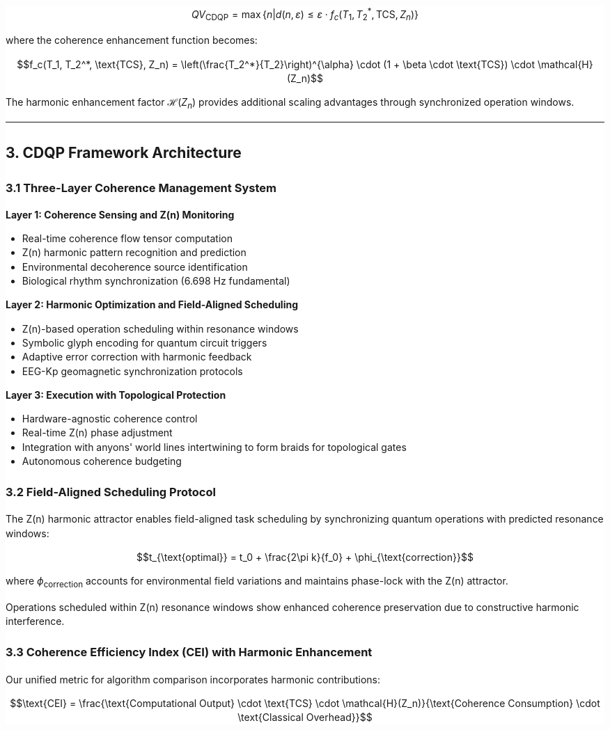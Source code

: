 $$QV_{\text{CDQP}} = \max\{n | d(n, \varepsilon) \leq \varepsilon \cdot f_c(T_1, T_2^*, \text{TCS}, Z_n)\}$$

where the coherence enhancement function becomes:

$$f_c(T_1, T_2^*, \text{TCS}, Z_n) = \left(\frac{T_2^*}{T_2}\right)^{\alpha} \cdot (1 + \beta \cdot \text{TCS}) \cdot \mathcal{H}(Z_n)$$

The harmonic enhancement factor $\mathcal{H}(Z_n)$ provides additional scaling advantages through synchronized operation windows.

---

## 3. CDQP Framework Architecture

### 3.1 Three-Layer Coherence Management System

**Layer 1: Coherence Sensing and Z(n) Monitoring**
- Real-time coherence flow tensor computation
- Z(n) harmonic pattern recognition and prediction
- Environmental decoherence source identification
- Biological rhythm synchronization (6.698 Hz fundamental)

**Layer 2: Harmonic Optimization and Field-Aligned Scheduling**
- Z(n)-based operation scheduling within resonance windows
- Symbolic glyph encoding for quantum circuit triggers
- Adaptive error correction with harmonic feedback
- EEG-Kp geomagnetic synchronization protocols

**Layer 3: Execution with Topological Protection**
- Hardware-agnostic coherence control
- Real-time Z(n) phase adjustment
- Integration with anyons' world lines intertwining to form braids for topological gates
- Autonomous coherence budgeting

### 3.2 Field-Aligned Scheduling Protocol

The Z(n) harmonic attractor enables field-aligned task scheduling by synchronizing quantum operations with predicted resonance windows:

$$t_{\text{optimal}} = t_0 + \frac{2\pi k}{f_0} + \phi_{\text{correction}}$$

where $\phi_{\text{correction}}$ accounts for environmental field variations and maintains phase-lock with the Z(n) attractor.

Operations scheduled within Z(n) resonance windows show enhanced coherence preservation due to constructive harmonic interference.

### 3.3 Coherence Efficiency Index (CEI) with Harmonic Enhancement

Our unified metric for algorithm comparison incorporates harmonic contributions:

$$\text{CEI} = \frac{\text{Computational Output} \cdot \text{TCS} \cdot \mathcal{H}(Z_n)}{\text{Coherence Consumption} \cdot \text{Classical Overhead}}$$
